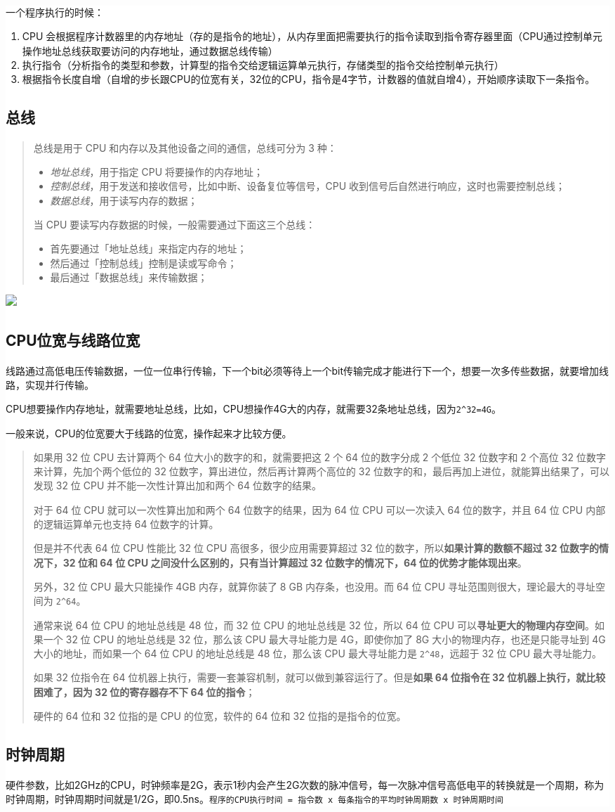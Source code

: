 一个程序执行的时候：

1. CPU 会根据程序计数器里的内存地址（存的是指令的地址），从内存里面把需要执行的指令读取到指令寄存器里面（CPU通过控制单元操作地址总线获取要访问的内存地址，通过数据总线传输）
2. 执行指令（分析指令的类型和参数，计算型的指令交给逻辑运算单元执行，存储类型的指令交给控制单元执行）
3. 根据指令长度自增（自增的步长跟CPU的位宽有关，32位的CPU，指令是4字节，计数器的值就自增4），开始顺序读取下一条指令。

## 总线

> 总线是用于 CPU 和内存以及其他设备之间的通信，总线可分为 3 种：
>
> - *地址总线*，用于指定 CPU 将要操作的内存地址；
> - *控制总线*，用于发送和接收信号，比如中断、设备复位等信号，CPU 收到信号后自然进行响应，这时也需要控制总线；
> - *数据总线*，用于读写内存的数据；
>
> 当 CPU 要读写内存数据的时候，一般需要通过下面这三个总线：
>
> - 首先要通过「地址总线」来指定内存的地址；
> - 然后通过「控制总线」控制是读或写命令；
> - 最后通过「数据总线」来传输数据；

![](https://github.com/Nixum/Java-Note/raw/master/picture/CPU从内存读取数据.png)

## CPU位宽与线路位宽

线路通过高低电压传输数据，一位一位串行传输，下一个bit必须等待上一个bit传输完成才能进行下一个，想要一次多传些数据，就要增加线路，实现并行传输。

CPU想要操作内存地址，就需要地址总线，比如，CPU想操作4G大的内存，就需要32条地址总线，因为`2^32=4G`。

一般来说，CPU的位宽要大于线路的位宽，操作起来才比较方便。

> 如果用 32 位 CPU 去计算两个 64 位大小的数字的和，就需要把这 2 个 64 位的数字分成 2 个低位 32 位数字和 2 个高位 32 位数字来计算，先加个两个低位的 32 位数字，算出进位，然后再计算两个高位的 32 位数字的和，最后再加上进位，就能算出结果了，可以发现 32 位 CPU 并不能一次性计算出加和两个 64 位数字的结果。
>
> 对于 64 位 CPU 就可以一次性算出加和两个 64 位数字的结果，因为 64 位 CPU 可以一次读入 64 位的数字，并且 64 位 CPU 内部的逻辑运算单元也支持 64 位数字的计算。
>
> 但是并不代表 64 位 CPU 性能比 32 位 CPU 高很多，很少应用需要算超过 32 位的数字，所以**如果计算的数额不超过 32 位数字的情况下，32 位和 64 位 CPU 之间没什么区别的，只有当计算超过 32 位数字的情况下，64 位的优势才能体现出来**。
>
> 另外，32 位 CPU 最大只能操作 4GB 内存，就算你装了 8 GB 内存条，也没用。而 64 位 CPU 寻址范围则很大，理论最大的寻址空间为 `2^64`。
>
> 通常来说 64 位 CPU 的地址总线是 48 位，而 32 位 CPU 的地址总线是 32 位，所以 64 位 CPU 可以**寻址更大的物理内存空间**。如果一个 32 位 CPU 的地址总线是 32 位，那么该 CPU 最大寻址能力是 4G，即使你加了 8G 大小的物理内存，也还是只能寻址到 4G 大小的地址，而如果一个 64 位 CPU 的地址总线是 48 位，那么该 CPU 最大寻址能力是 `2^48`，远超于 32 位 CPU 最大寻址能力。
>
> 如果 32 位指令在 64 位机器上执行，需要一套兼容机制，就可以做到兼容运行了。但是**如果 64 位指令在 32 位机器上执行，就比较困难了，因为 32 位的寄存器存不下 64 位的指令**；
>
> 硬件的 64 位和 32 位指的是 CPU 的位宽，软件的 64 位和 32 位指的是指令的位宽。

## 时钟周期

硬件参数，比如2GHz的CPU，时钟频率是2G，表示1秒内会产生2G次数的脉冲信号，每一次脉冲信号高低电平的转换就是一个周期，称为时钟周期，时钟周期时间就是1/2G，即0.5ns。`程序的CPU执行时间 = 指令数 x 每条指令的平均时钟周期数 x 时钟周期时间`
